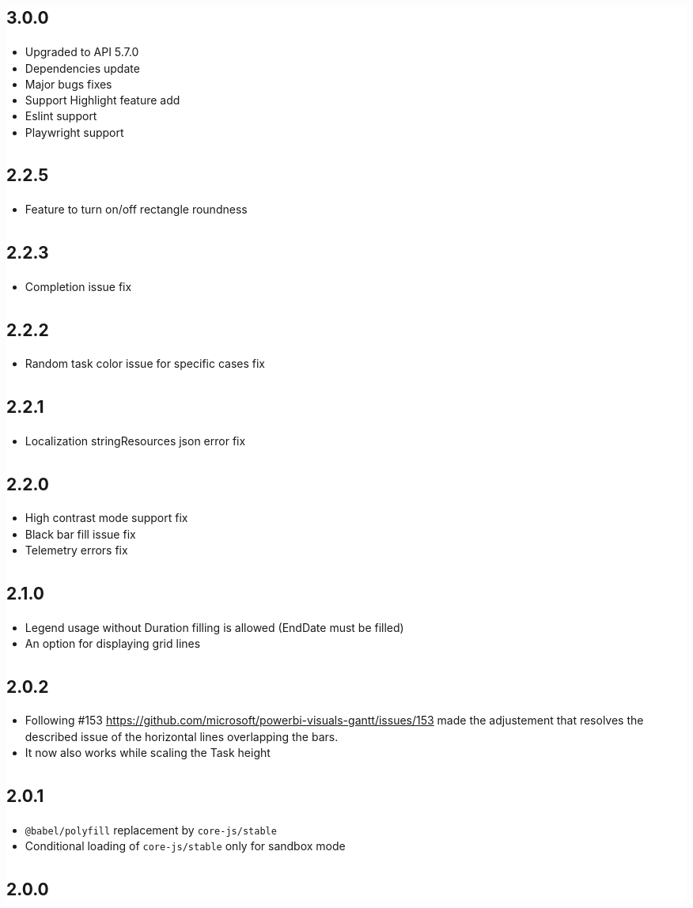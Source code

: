 ## 3.0.0

- Upgraded to API 5.7.0
- Dependencies update
- Major bugs fixes
- Support Highlight feature add
- Eslint support
- Playwright support

## 2.2.5

- Feature to turn on/off rectangle roundness

## 2.2.3

- Completion issue fix

## 2.2.2

- Random task color issue for specific cases fix

## 2.2.1

- Localization stringResources json error fix

## 2.2.0

- High contrast mode support fix
- Black bar fill issue fix
- Telemetry errors fix

## 2.1.0

- Legend usage without Duration filling is allowed (EndDate must be filled)
- An option for displaying grid lines

## 2.0.2

- Following #153 https://github.com/microsoft/powerbi-visuals-gantt/issues/153 made the adjustement that resolves the described issue of the horizontal lines overlapping the bars.
- It now also works while scaling the Task height

## 2.0.1

- `@babel/polyfill` replacement by `core-js/stable`
- Conditional loading of `core-js/stable` only for sandbox mode

## 2.0.0
